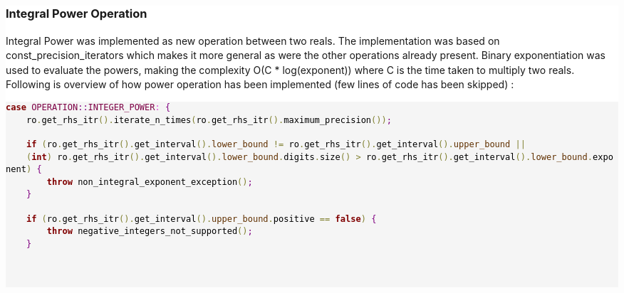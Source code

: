 ### Integral Power Operation
Integral Power was implemented as new operation between two reals. The implementation was based on const_precision_iterators which makes it more general as were the other operations already present. Binary exponentiation was used to evaluate the powers, making the complexity O(C * log(exponent)) where C is the time taken to multiply two reals.  
Following is overview of how power operation has been implemented (few lines of code has been skipped) :  


<pre style='color:#000000;background:#F5F5F5;font-size:9pt'><span style='color:#800000; font-weight:bold; '>case </span><span style='color:#7d0045; '>OPERATION</span><span style='color:#800080; '>::</span><span style='color:#7d0045; '>INTEGER_POWER</span><span style='color:#e34adc; '>:</span> <span style='color:#800080; '>{</span>
	ro<span style='color:#808030; '>.</span>get_rhs_itr<span style='color:#808030; '>(</span><span style='color:#808030; '>)</span><span style='color:#808030; '>.</span>iterate_n_times<span style='color:#808030; '>(</span>ro<span style='color:#808030; '>.</span>get_rhs_itr<span style='color:#808030; '>(</span><span style='color:#808030; '>)</span><span style='color:#808030; '>.</span>maximum_precision<span style='color:#808030; '>(</span><span style='color:#808030; '>)</span><span style='color:#808030; '>)</span><span style='color:#800080; '>;</span>

	<span style='color:#800000; font-weight:bold; '>if</span> <span style='color:#808030; '>(</span>ro<span style='color:#808030; '>.</span>get_rhs_itr<span style='color:#808030; '>(</span><span style='color:#808030; '>)</span><span style='color:#808030; '>.</span>get_interval<span style='color:#808030; '>(</span><span style='color:#808030; '>)</span><span style='color:#808030; '>.</span><span style='color:#603000; '>lower_bound</span> <span style='color:#808030; '>!</span><span style='color:#808030; '>=</span> ro<span style='color:#808030; '>.</span>get_rhs_itr<span style='color:#808030; '>(</span><span style='color:#808030; '>)</span><span style='color:#808030; '>.</span>get_interval<span style='color:#808030; '>(</span><span style='color:#808030; '>)</span><span style='color:#808030; '>.</span><span style='color:#603000; '>upper_bound</span> <span style='color:#808030; '>|</span><span style='color:#808030; '>|</span>
	<span style='color:#808030; '>(</span><span style='color:#800000; font-weight:bold; '>int</span><span style='color:#808030; '>)</span> ro<span style='color:#808030; '>.</span>get_rhs_itr<span style='color:#808030; '>(</span><span style='color:#808030; '>)</span><span style='color:#808030; '>.</span>get_interval<span style='color:#808030; '>(</span><span style='color:#808030; '>)</span><span style='color:#808030; '>.</span><span style='color:#603000; '>lower_bound</span><span style='color:#808030; '>.</span>digits<span style='color:#808030; '>.</span>size<span style='color:#808030; '>(</span><span style='color:#808030; '>)</span> <span style='color:#808030; '>></span> ro<span style='color:#808030; '>.</span>get_rhs_itr<span style='color:#808030; '>(</span><span style='color:#808030; '>)</span><span style='color:#808030; '>.</span>get_interval<span style='color:#808030; '>(</span><span style='color:#808030; '>)</span><span style='color:#808030; '>.</span><span style='color:#603000; '>lower_bound</span><span style='color:#808030; '>.</span>exponent<span style='color:#808030; '>)</span> <span style='color:#800080; '>{</span>
		<span style='color:#800000; font-weight:bold; '>throw</span> non_integral_exponent_exception<span style='color:#808030; '>(</span><span style='color:#808030; '>)</span><span style='color:#800080; '>;</span>
	<span style='color:#800080; '>}</span>

	<span style='color:#800000; font-weight:bold; '>if</span> <span style='color:#808030; '>(</span>ro<span style='color:#808030; '>.</span>get_rhs_itr<span style='color:#808030; '>(</span><span style='color:#808030; '>)</span><span style='color:#808030; '>.</span>get_interval<span style='color:#808030; '>(</span><span style='color:#808030; '>)</span><span style='color:#808030; '>.</span><span style='color:#603000; '>upper_bound</span><span style='color:#808030; '>.</span>positive <span style='color:#808030; '>=</span><span style='color:#808030; '>=</span> <span style='color:#800000; font-weight:bold; '>false</span><span style='color:#808030; '>)</span> <span style='color:#800080; '>{</span>
		<span style='color:#800000; font-weight:bold; '>throw</span> negative_integers_not_supported<span style='color:#808030; '>(</span><span style='color:#808030; '>)</span><span style='color:#800080; '>;</span>
	<span style='color:#800080; '>}</span>

